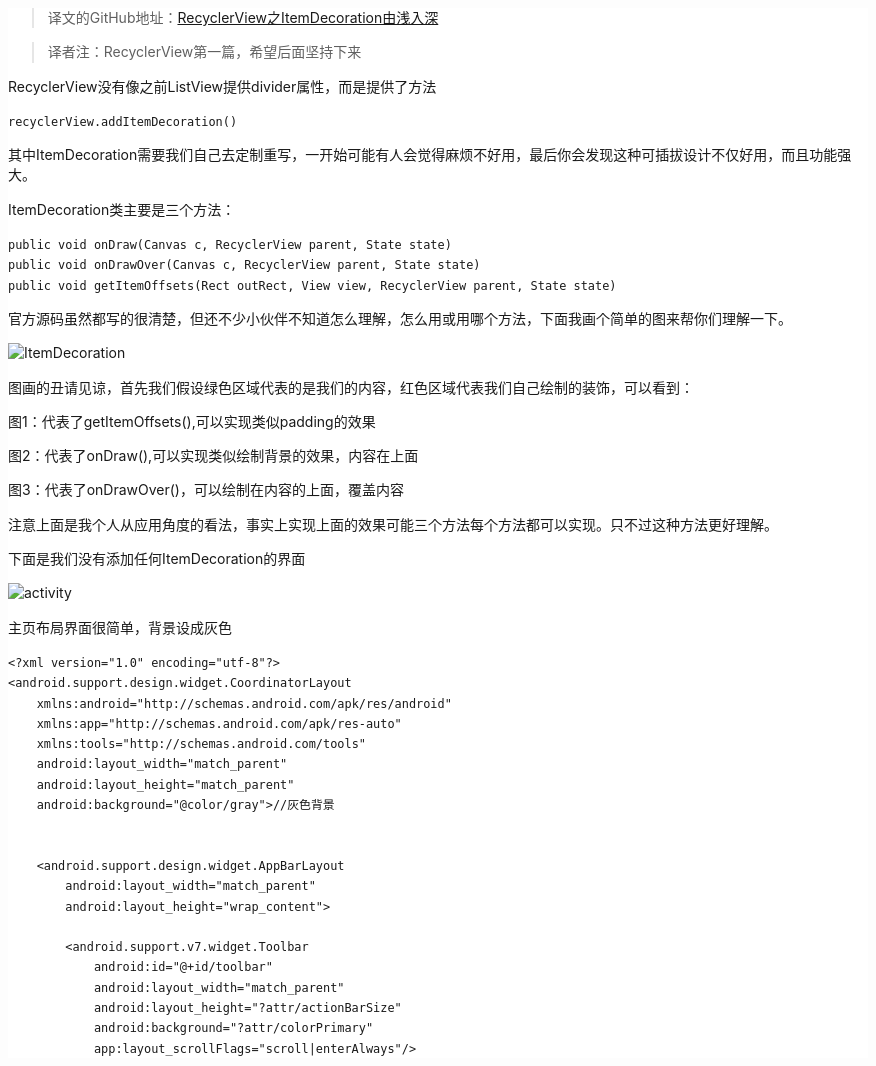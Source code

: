 

>译文的GitHub地址：[RecyclerView之ItemDecoration由浅入深](https://github.com/thinkSky1206/android-blog/blob/master/RecycleView%E4%B9%8BItemDecoration%E7%94%B1%E6%B5%85%E5%85%A5%E6%B7%B1.md)

>译者注：RecyclerView第一篇，希望后面坚持下来 

RecyclerView没有像之前ListView提供divider属性，而是提供了方法

	recyclerView.addItemDecoration()
其中ItemDecoration需要我们自己去定制重写，一开始可能有人会觉得麻烦不好用，最后你会发现这种可插拔设计不仅好用，而且功能强大。


ItemDecoration类主要是三个方法：

	public void onDraw(Canvas c, RecyclerView parent, State state)
	public void onDrawOver(Canvas c, RecyclerView parent, State state)
	public void getItemOffsets(Rect outRect, View view, RecyclerView parent, State state)


官方源码虽然都写的很清楚，但还不少小伙伴不知道怎么理解，怎么用或用哪个方法，下面我画个简单的图来帮你们理解一下。

![ItemDecoration](http://upload-images.jianshu.io/upload_images/186157-1ab2f9304503506c.png?imageMogr2/auto-orient/strip%7CimageView2/2/w/1240)

图画的丑请见谅，首先我们假设绿色区域代表的是我们的内容，红色区域代表我们自己绘制的装饰，可以看到：

图1：代表了getItemOffsets(),可以实现类似padding的效果

图2：代表了onDraw(),可以实现类似绘制背景的效果，内容在上面

图3：代表了onDrawOver()，可以绘制在内容的上面，覆盖内容

注意上面是我个人从应用角度的看法，事实上实现上面的效果可能三个方法每个方法都可以实现。只不过这种方法更好理解。

下面是我们没有添加任何ItemDecoration的界面

![activity](http://upload-images.jianshu.io/upload_images/186157-e8eafc2e1dd17110.png?imageMogr2/auto-orient/strip%7CimageView2/2/w/1240)

主页布局界面很简单，背景设成灰色

	<?xml version="1.0" encoding="utf-8"?>
	<android.support.design.widget.CoordinatorLayout
	    xmlns:android="http://schemas.android.com/apk/res/android"
	    xmlns:app="http://schemas.android.com/apk/res-auto"
	    xmlns:tools="http://schemas.android.com/tools"
	    android:layout_width="match_parent"
	    android:layout_height="match_parent"
	    android:background="@color/gray">//灰色背景
	
	
	    <android.support.design.widget.AppBarLayout
	        android:layout_width="match_parent"
	        android:layout_height="wrap_content">
	
	        <android.support.v7.widget.Toolbar
	            android:id="@+id/toolbar"
	            android:layout_width="match_parent"
	            android:layout_height="?attr/actionBarSize"
	            android:background="?attr/colorPrimary"
	            app:layout_scrollFlags="scroll|enterAlways"/>
	